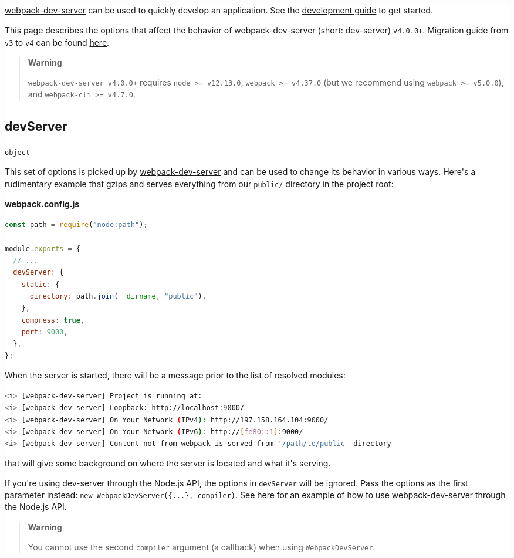 [webpack-dev-server](https://github.com/webpack/webpack-dev-server) can be used to quickly develop an application. See the [development guide](/guides/development/) to get started.

This page describes the options that affect the behavior of webpack-dev-server (short: dev-server) `v4.0.0+`. Migration guide from `v3` to `v4` can be found [here](https://github.com/webpack/webpack-dev-server/blob/master/migration-v4.md).

> **Warning**
>
> `webpack-dev-server v4.0.0+` requires `node >= v12.13.0`, `webpack >= v4.37.0` (but we recommend using `webpack >= v5.0.0`), and `webpack-cli >= v4.7.0`.

## devServer

`object`

This set of options is picked up by [webpack-dev-server](https://github.com/webpack/webpack-dev-server) and can be used to change its behavior in various ways. Here's a rudimentary example that gzips and serves everything from our `public/` directory in the project root:

**webpack.config.js**

```javascript
const path = require("node:path");

module.exports = {
  // ...
  devServer: {
    static: {
      directory: path.join(__dirname, "public"),
    },
    compress: true,
    port: 9000,
  },
};
```

When the server is started, there will be a message prior to the list of resolved modules:

```bash
<i> [webpack-dev-server] Project is running at:
<i> [webpack-dev-server] Loopback: http://localhost:9000/
<i> [webpack-dev-server] On Your Network (IPv4): http://197.158.164.104:9000/
<i> [webpack-dev-server] On Your Network (IPv6): http://[fe80::1]:9000/
<i> [webpack-dev-server] Content not from webpack is served from '/path/to/public' directory
```

that will give some background on where the server is located and what it's serving.

If you're using dev-server through the Node.js API, the options in `devServer` will be ignored. Pass the options as the first parameter instead: `new WebpackDevServer({...}, compiler)`. [See here](https://github.com/webpack/webpack-dev-server/tree/master/examples/api/simple) for an example of how to use webpack-dev-server through the Node.js API.

> **Warning**
>
> You cannot use the second `compiler` argument (a callback) when using `WebpackDevServer`.
